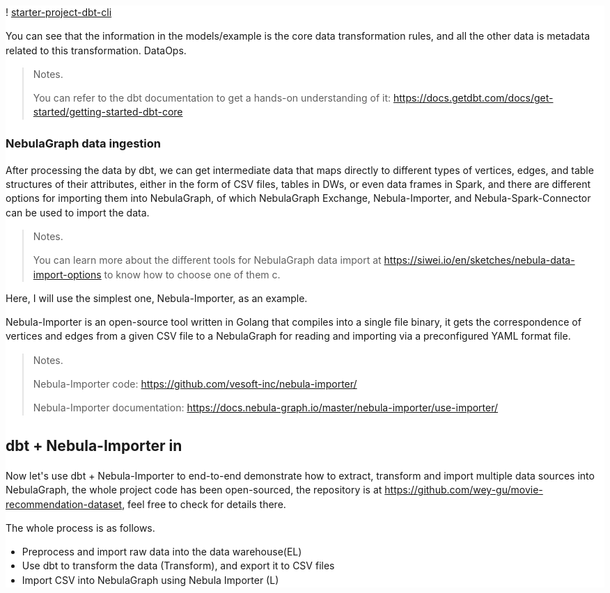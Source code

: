 ! [starter-project-dbt-cli](starter-project-dbt-cli.webp)

You can see that the information in the models/example is the core data transformation rules, and all the other data is metadata related to this transformation. DataOps.

> Notes.
>
> You can refer to the dbt documentation to get a hands-on understanding of it: https://docs.getdbt.com/docs/get-started/getting-started-dbt-core

### NebulaGraph data ingestion

After processing the data by dbt, we can get intermediate data that maps directly to different types of vertices, edges, and table structures of their attributes, either in the form of CSV files, tables in DWs, or even data frames in Spark, and there are different options for importing them into NebulaGraph, of which NebulaGraph Exchange, Nebula-Importer, and Nebula-Spark-Connector can be used to import the data.

> Notes.
>
> You can learn more about the different tools for NebulaGraph data import at https://siwei.io/en/sketches/nebula-data-import-options to know how to choose one of them c.

Here, I will use the simplest one, Nebula-Importer, as an example.

Nebula-Importer is an open-source tool written in Golang that compiles into a single file binary, it gets the correspondence of vertices and edges from a given CSV file to a NebulaGraph for reading and importing via a preconfigured YAML format file.

> Notes.
>
> Nebula-Importer code: https://github.com/vesoft-inc/nebula-importer/
>
> Nebula-Importer documentation: https://docs.nebula-graph.io/master/nebula-importer/use-importer/


## dbt + Nebula-Importer in

Now let's use dbt + Nebula-Importer to end-to-end demonstrate how to extract, transform and import multiple data sources into NebulaGraph, the whole project code has been open-sourced, the repository is at https://github.com/wey-gu/movie-recommendation-dataset, feel free to check for details there.

The whole process is as follows.

- Preprocess and import raw data into the data warehouse(EL)
- Use dbt to transform the data (Transform), and export it to CSV files
- Import CSV into NebulaGraph using Nebula Importer (L)
